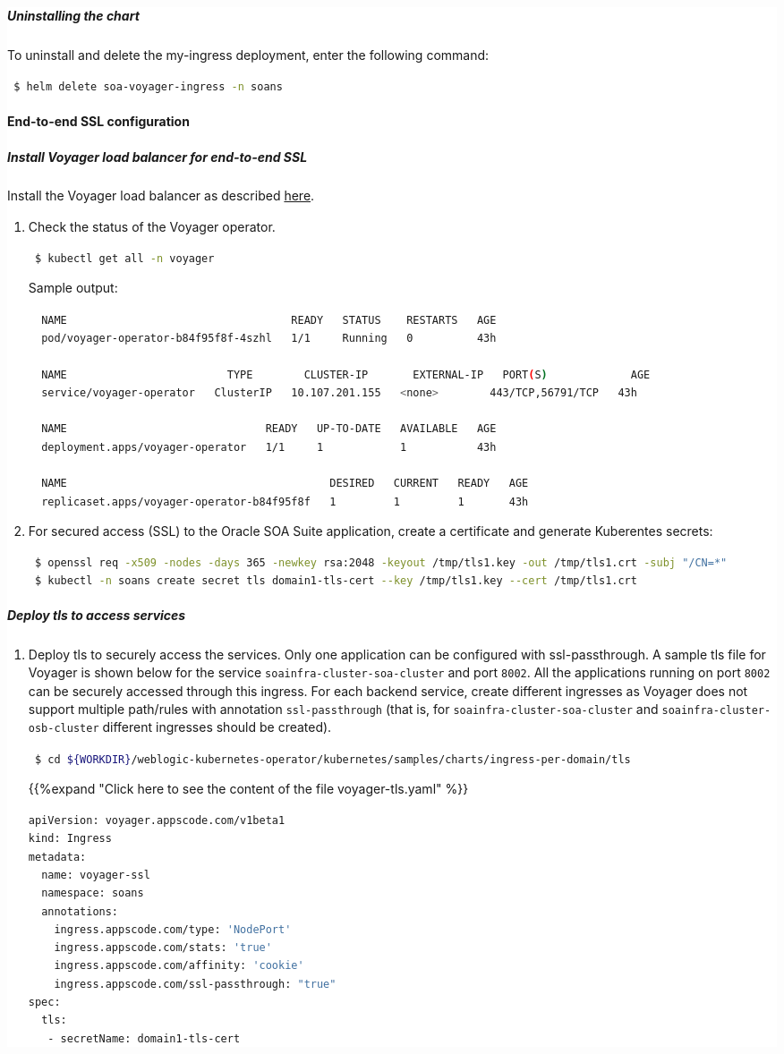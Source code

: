 ##### Uninstalling the chart

  To uninstall and delete the my-ingress deployment, enter the following command:

   ```bash
    $ helm delete soa-voyager-ingress -n soans
   ```

#### End-to-end SSL configuration

##### Install Voyager load balancer for end-to-end SSL

Install the Voyager load balancer as described [here](#install-the-voyager-load-balancer).

1. Check the status of the Voyager operator.

   ```bash
    $ kubectl get all -n voyager
   ```
   Sample output:

   ```bash
     NAME                                   READY   STATUS    RESTARTS   AGE
     pod/voyager-operator-b84f95f8f-4szhl   1/1     Running   0          43h

     NAME                         TYPE        CLUSTER-IP       EXTERNAL-IP   PORT(S)             AGE
     service/voyager-operator   ClusterIP   10.107.201.155   <none>        443/TCP,56791/TCP   43h

     NAME                               READY   UP-TO-DATE   AVAILABLE   AGE
     deployment.apps/voyager-operator   1/1     1            1           43h

     NAME                                         DESIRED   CURRENT   READY   AGE
     replicaset.apps/voyager-operator-b84f95f8f   1         1         1       43h
   ```
1. For secured access (SSL) to the Oracle SOA Suite application, create a certificate and generate Kuberentes secrets:
   ```bash
    $ openssl req -x509 -nodes -days 365 -newkey rsa:2048 -keyout /tmp/tls1.key -out /tmp/tls1.crt -subj "/CN=*"
    $ kubectl -n soans create secret tls domain1-tls-cert --key /tmp/tls1.key --cert /tmp/tls1.crt
   ```
##### Deploy tls to access services

1. Deploy tls to securely access the services. Only one application can be configured with ssl-passthrough. A sample tls file for Voyager is shown below for the service `soainfra-cluster-soa-cluster` and port `8002`. All the applications running on port `8002` can be securely accessed through this ingress. For each backend service, create different ingresses as Voyager does not support multiple path/rules with annotation `ssl-passthrough` (that is, for `soainfra-cluster-soa-cluster` and `soainfra-cluster-osb-cluster` different ingresses should be created).

   ```bash
    $ cd ${WORKDIR}/weblogic-kubernetes-operator/kubernetes/samples/charts/ingress-per-domain/tls
   ```
   {{%expand "Click here to see the content of the file voyager-tls.yaml" %}}
   ```bash   
   apiVersion: voyager.appscode.com/v1beta1
   kind: Ingress
   metadata:
     name: voyager-ssl
     namespace: soans
     annotations:
       ingress.appscode.com/type: 'NodePort'
       ingress.appscode.com/stats: 'true'
       ingress.appscode.com/affinity: 'cookie'
       ingress.appscode.com/ssl-passthrough: "true"
   spec:
     tls:
      - secretName: domain1-tls-cert
   ```